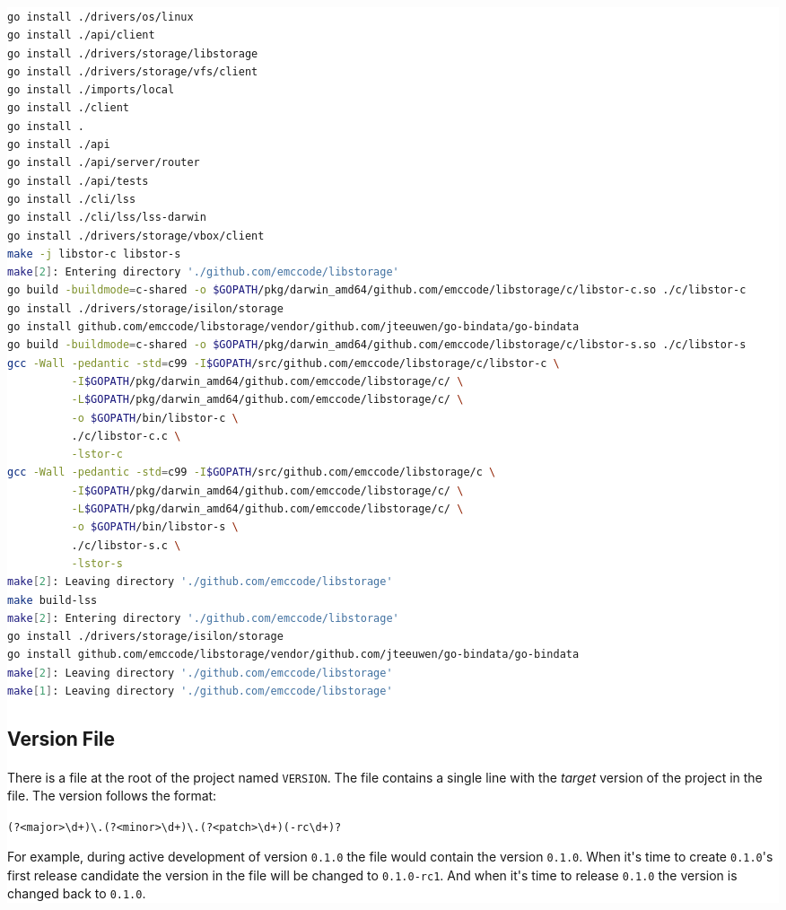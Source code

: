 ```sh
go install ./drivers/os/linux
go install ./api/client
go install ./drivers/storage/libstorage
go install ./drivers/storage/vfs/client
go install ./imports/local
go install ./client
go install .
go install ./api
go install ./api/server/router
go install ./api/tests
go install ./cli/lss
go install ./cli/lss/lss-darwin
go install ./drivers/storage/vbox/client
make -j libstor-c libstor-s
make[2]: Entering directory './github.com/emccode/libstorage'
go build -buildmode=c-shared -o $GOPATH/pkg/darwin_amd64/github.com/emccode/libstorage/c/libstor-c.so ./c/libstor-c
go install ./drivers/storage/isilon/storage
go install github.com/emccode/libstorage/vendor/github.com/jteeuwen/go-bindata/go-bindata
go build -buildmode=c-shared -o $GOPATH/pkg/darwin_amd64/github.com/emccode/libstorage/c/libstor-s.so ./c/libstor-s
gcc -Wall -pedantic -std=c99 -I$GOPATH/src/github.com/emccode/libstorage/c/libstor-c \
          -I$GOPATH/pkg/darwin_amd64/github.com/emccode/libstorage/c/ \
          -L$GOPATH/pkg/darwin_amd64/github.com/emccode/libstorage/c/ \
          -o $GOPATH/bin/libstor-c \
          ./c/libstor-c.c \
          -lstor-c
gcc -Wall -pedantic -std=c99 -I$GOPATH/src/github.com/emccode/libstorage/c \
          -I$GOPATH/pkg/darwin_amd64/github.com/emccode/libstorage/c/ \
          -L$GOPATH/pkg/darwin_amd64/github.com/emccode/libstorage/c/ \
          -o $GOPATH/bin/libstor-s \
          ./c/libstor-s.c \
          -lstor-s
make[2]: Leaving directory './github.com/emccode/libstorage'
make build-lss
make[2]: Entering directory './github.com/emccode/libstorage'
go install ./drivers/storage/isilon/storage
go install github.com/emccode/libstorage/vendor/github.com/jteeuwen/go-bindata/go-bindata
make[2]: Leaving directory './github.com/emccode/libstorage'
make[1]: Leaving directory './github.com/emccode/libstorage'
```

## Version File
There is a file at the root of the project named `VERSION`. The file contains
a single line with the *target* version of the project in the file. The version
follows the format:

  `(?<major>\d+)\.(?<minor>\d+)\.(?<patch>\d+)(-rc\d+)?`

For example, during active development of version `0.1.0` the file would
contain the version `0.1.0`. When it's time to create `0.1.0`'s first
release candidate the version in the file will be changed to `0.1.0-rc1`. And
when it's time to release `0.1.0` the version is changed back to `0.1.0`.
